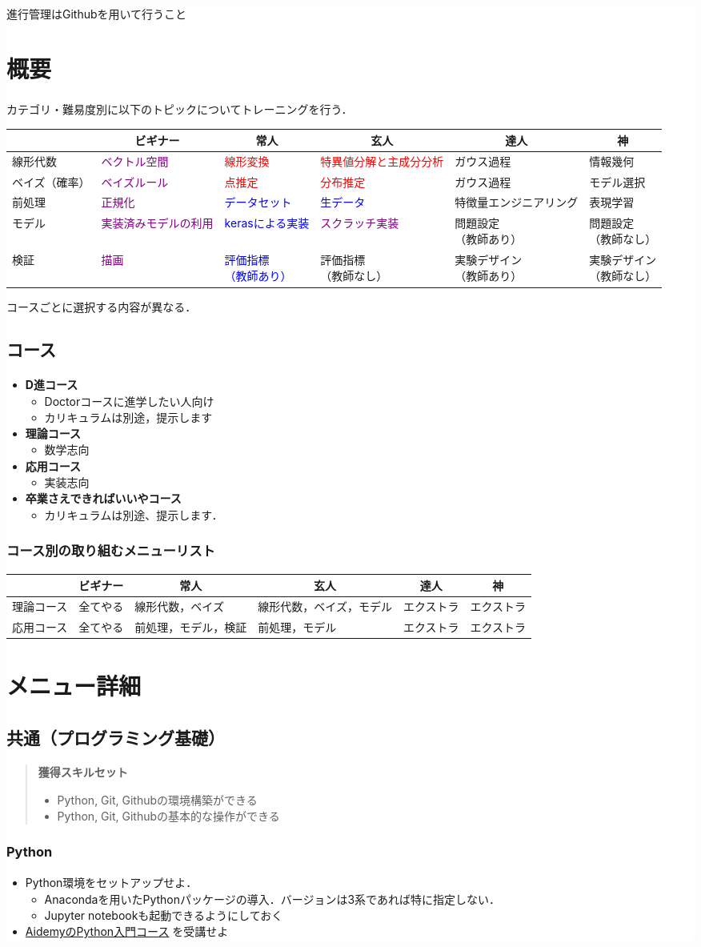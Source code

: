 進行管理はGithubを用いて行うこと

# 概要

カテゴリ・難易度別に以下のトピックについてトレーニングを行う．

|            |ビギナー      |常人         |玄人    |達人  |神   |  
| ---------- | ---------- | ---------- | ------ | --- | --- |
| 線形代数    | <span style="color: purple; ">ベクトル空間</span>| <span style="color: red; ">線形変換</span>| <span style="color: red; ">特異値分解と主成分分析</span>| ガウス過程       | 情報幾何    |
| ベイズ（確率） | <span style="color: purple; ">ベイズルール</span>| <span style="color: red; ">点推定</span>| <span style="color: red; ">分布推定</span>| ガウス過程       | モデル選択   |
| 前処理     | <span style="color: purple; ">正規化</span>| <span style="color: blue; ">データセット</span>| <span style="color: blue; ">生データ</span> | 特徴量エンジニアリング | 表現学習    |
| モデル     | <span style="color: purple; ">実装済みモデルの利用</span>| <span style="color: blue; ">kerasによる実装</span>| <span style="color: purple; ">スクラッチ実装</span>| 問題設定<br>（教師あり）       | 問題設定<br>（教師なし）   |
| 検証      | <span style="color: purple; ">描画</span>| <span style="color: blue; ">評価指標<br>（教師あり）</span>| 評価指標<br>（教師なし）| 実験デザイン<br>（教師あり）     | 実験デザイン<br>（教師なし） |

コースごとに選択する内容が異なる．

## コース
- **D進コース**
  - Doctorコースに進学したい人向け
  - カリキュラムは別途，提示します
- **理論コース**
  - 数学志向
- **応用コース**
  - 実装志向
- **卒業さえできればいいやコース**
  - カリキュラムは別途、提示します．

### コース別の取り組むメニューリスト
|            |ビギナー      |常人         |玄人    |達人  |神   |  
| ---------- | ---------- | ---------- | ------ | --- | --- |
| 理論コース| 全てやる|線形代数，ベイズ| 線形代数，ベイズ，モデル| エクストラ| エクストラ |
| 応用コース      | 全てやる | 前処理，モデル，検証|前処理，モデル| エクストラ| エクストラ

# メニュー詳細
## 共通（プログラミング基礎）
> **獲得スキルセット**  
> - Python, Git, Githubの環境構築ができる
> - Python, Git, Githubの基本的な操作ができる
### **Python**

- Python環境をセットアップせよ．
   - Anacondaを用いたPythonパッケージの導入．バージョンは3系であれば特に指定しない．
   - Jupyter notebookも起動できるようにしておく
- [AidemyのPython入門コース](https://naichilab.blogspot.com/2014/01/gitsourcetreegit.html)
を受講せよ
